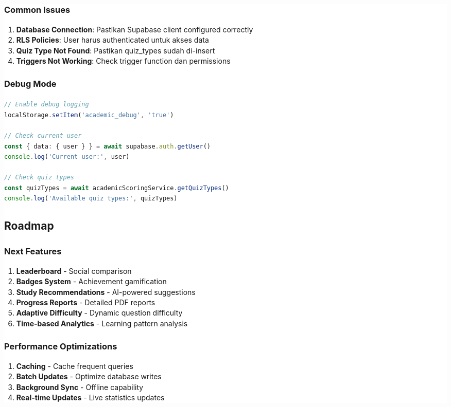 ### Common Issues
1. **Database Connection**: Pastikan Supabase client configured correctly
2. **RLS Policies**: User harus authenticated untuk akses data
3. **Quiz Type Not Found**: Pastikan quiz_types sudah di-insert
4. **Triggers Not Working**: Check trigger function dan permissions

### Debug Mode
```typescript
// Enable debug logging
localStorage.setItem('academic_debug', 'true')

// Check current user
const { data: { user } } = await supabase.auth.getUser()
console.log('Current user:', user)

// Check quiz types
const quizTypes = await academicScoringService.getQuizTypes()
console.log('Available quiz types:', quizTypes)
```

## Roadmap

### Next Features
1. **Leaderboard** - Social comparison
2. **Badges System** - Achievement gamification  
3. **Study Recommendations** - AI-powered suggestions
4. **Progress Reports** - Detailed PDF reports
5. **Adaptive Difficulty** - Dynamic question difficulty
6. **Time-based Analytics** - Learning pattern analysis

### Performance Optimizations
1. **Caching** - Cache frequent queries
2. **Batch Updates** - Optimize database writes
3. **Background Sync** - Offline capability
4. **Real-time Updates** - Live statistics updates
